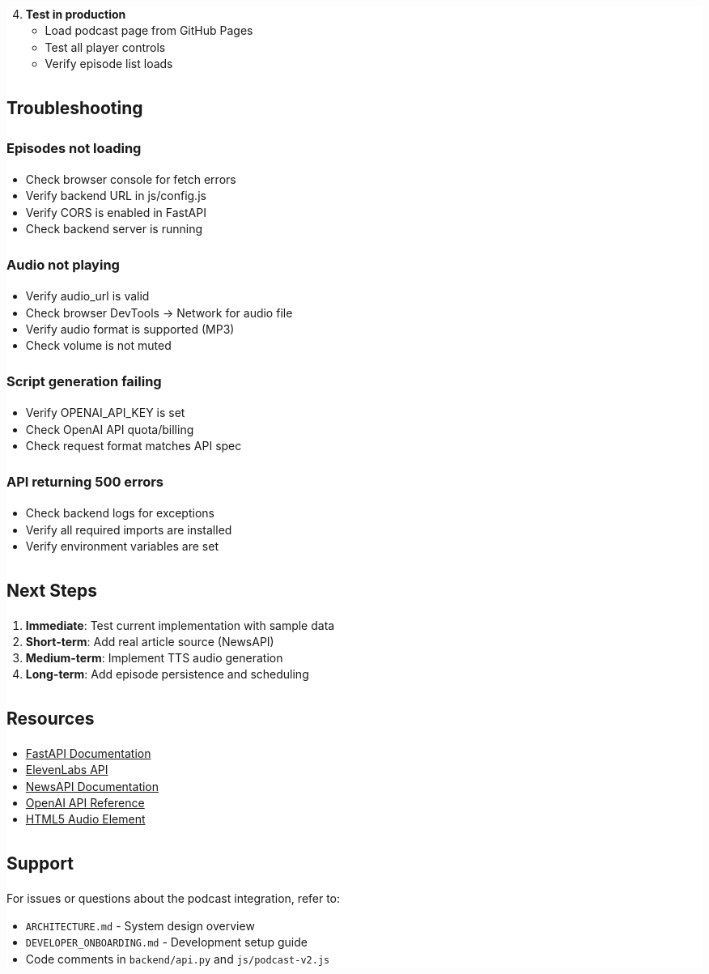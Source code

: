4. **Test in production**
   - Load podcast page from GitHub Pages
   - Test all player controls
   - Verify episode list loads

## Troubleshooting

### Episodes not loading
- Check browser console for fetch errors
- Verify backend URL in js/config.js
- Verify CORS is enabled in FastAPI
- Check backend server is running

### Audio not playing
- Verify audio_url is valid
- Check browser DevTools → Network for audio file
- Verify audio format is supported (MP3)
- Check volume is not muted

### Script generation failing
- Verify OPENAI_API_KEY is set
- Check OpenAI API quota/billing
- Check request format matches API spec

### API returning 500 errors
- Check backend logs for exceptions
- Verify all required imports are installed
- Verify environment variables are set

## Next Steps

1. **Immediate**: Test current implementation with sample data
2. **Short-term**: Add real article source (NewsAPI)
3. **Medium-term**: Implement TTS audio generation
4. **Long-term**: Add episode persistence and scheduling

## Resources

- [FastAPI Documentation](https://fastapi.tiangolo.com/)
- [ElevenLabs API](https://elevenlabs.io/docs)
- [NewsAPI Documentation](https://newsapi.org/)
- [OpenAI API Reference](https://platform.openai.com/docs)
- [HTML5 Audio Element](https://developer.mozilla.org/en-US/docs/Web/HTML/Element/audio)

## Support

For issues or questions about the podcast integration, refer to:
- `ARCHITECTURE.md` - System design overview
- `DEVELOPER_ONBOARDING.md` - Development setup guide
- Code comments in `backend/api.py` and `js/podcast-v2.js`
